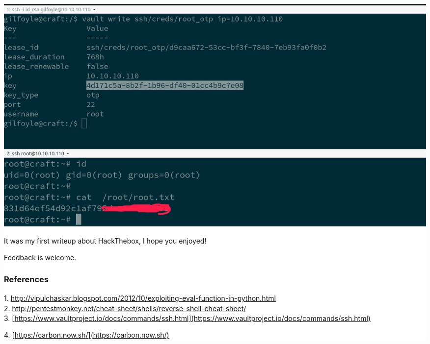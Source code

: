 ![](img/1__K9DN__IbEvFWlBKDn__XAm8Q.png)

It was my first writeup about HackThebox, I hope you enjoyed!

Feedback is welcome.

<script src="https://www.hackthebox.eu/badge/94787"></script>
### References

1\. http://vipulchaskar.blogspot.com/2012/10/exploiting-eval-function-in-python.html  
2\. http://pentestmonkey.net/cheat-sheet/shells/reverse-shell-cheat-sheet/  
3\. [https://www.vaultproject.io/docs/commands/ssh.html](https://www.vaultproject.io/docs/commands/ssh.html)

4\. [https://carbon.now.sh/](https://carbon.now.sh/)

